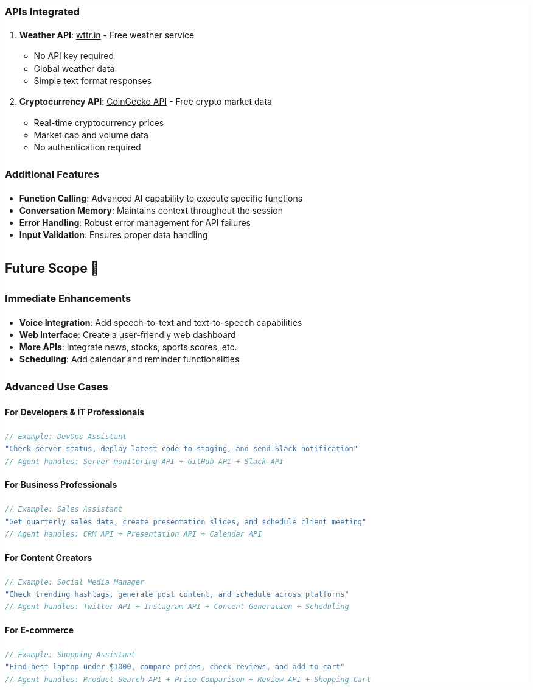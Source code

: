 ### APIs Integrated
1. **Weather API**: [wttr.in](https://wttr.in) - Free weather service
   - No API key required
   - Global weather data
   - Simple text format responses

2. **Cryptocurrency API**: [CoinGecko API](https://api.coingecko.com) - Free crypto market data
   - Real-time cryptocurrency prices
   - Market cap and volume data
   - No authentication required

### Additional Features
- **Function Calling**: Advanced AI capability to execute specific functions
- **Conversation Memory**: Maintains context throughout the session
- **Error Handling**: Robust error management for API failures
- **Input Validation**: Ensures proper data handling

## Future Scope 🚀

### Immediate Enhancements
- **Voice Integration**: Add speech-to-text and text-to-speech capabilities
- **Web Interface**: Create a user-friendly web dashboard
- **More APIs**: Integrate news, stocks, sports scores, etc.
- **Scheduling**: Add calendar and reminder functionalities

### Advanced Use Cases

#### For Developers & IT Professionals
```javascript
// Example: DevOps Assistant
"Check server status, deploy latest code to staging, and send Slack notification"
// Agent handles: Server monitoring API + GitHub API + Slack API
```

#### For Business Professionals
```javascript
// Example: Sales Assistant  
"Get quarterly sales data, create presentation slides, and schedule client meeting"
// Agent handles: CRM API + Presentation API + Calendar API
```

#### For Content Creators
```javascript
// Example: Social Media Manager
"Check trending hashtags, generate post content, and schedule across platforms"
// Agent handles: Twitter API + Instagram API + Content Generation + Scheduling
```

#### For E-commerce
```javascript
// Example: Shopping Assistant
"Find best laptop under $1000, compare prices, check reviews, and add to cart"
// Agent handles: Product Search API + Price Comparison + Review API + Shopping Cart
```

